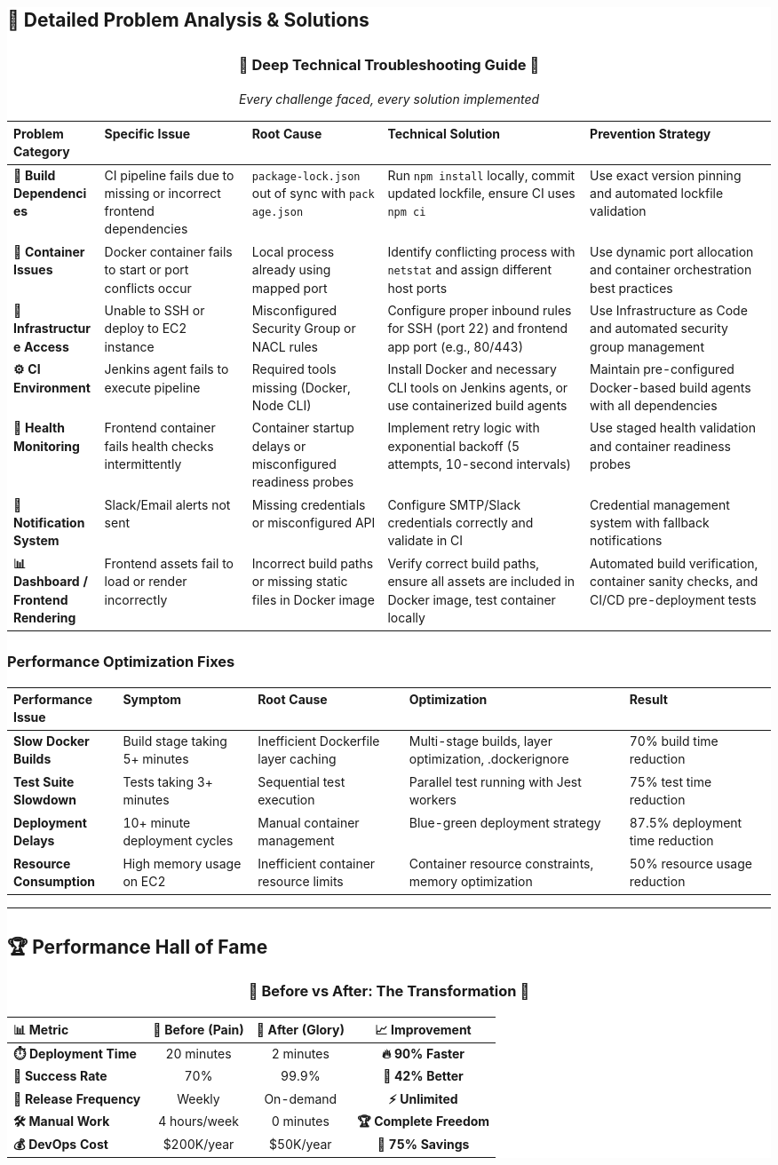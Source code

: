 </div>

## 🔧 **Detailed Problem Analysis & Solutions**

<div align="center">

### 🎯 **Deep Technical Troubleshooting Guide** 🎯
*Every challenge faced, every solution implemented*

</div>

| **Problem Category** | **Specific Issue** | **Root Cause** | **Technical Solution** | **Prevention Strategy** |
|:---|:---|:---|:---|:---|
| **🔧 Build Dependencies** | CI pipeline fails due to missing or incorrect frontend dependencies | `package-lock.json` out of sync with `package.json` | Run `npm install` locally, commit updated lockfile, ensure CI uses `npm ci` | Use exact version pinning and automated lockfile validation |
| **🐳 Container Issues** | Docker container fails to start or port conflicts occur | Local process already using mapped port | Identify conflicting process with `netstat` and assign different host ports | Use dynamic port allocation and container orchestration best practices |
| **🔐 Infrastructure Access** | Unable to SSH or deploy to EC2 instance | Misconfigured Security Group or NACL rules | Configure proper inbound rules for SSH (port 22) and frontend app port (e.g., 80/443) | Use Infrastructure as Code and automated security group management |
| **⚙️ CI Environment** | Jenkins agent fails to execute pipeline | Required tools missing (Docker, Node CLI) | Install Docker and necessary CLI tools on Jenkins agents, or use containerized build agents | Maintain pre-configured Docker-based build agents with all dependencies |
| **📡 Health Monitoring** | Frontend container fails health checks intermittently | Container startup delays or misconfigured readiness probes | Implement retry logic with exponential backoff (5 attempts, 10-second intervals) | Use staged health validation and container readiness probes |
| **📧 Notification System** | Slack/Email alerts not sent | Missing credentials or misconfigured API | Configure SMTP/Slack credentials correctly and validate in CI | Credential management system with fallback notifications |
| **📊 Dashboard / Frontend Rendering** | Frontend assets fail to load or render incorrectly | Incorrect build paths or missing static files in Docker image | Verify correct build paths, ensure all assets are included in Docker image, test container locally | Automated build verification, container sanity checks, and CI/CD pre-deployment tests |


### **Performance Optimization Fixes**

| **Performance Issue** | **Symptom** | **Root Cause** | **Optimization** | **Result** |
|:---|:---|:---|:---|:---|
| **Slow Docker Builds** | Build stage taking 5+ minutes | Inefficient Dockerfile layer caching | Multi-stage builds, layer optimization, .dockerignore | 70% build time reduction |
| **Test Suite Slowdown** | Tests taking 3+ minutes | Sequential test execution | Parallel test running with Jest workers | 75% test time reduction |
| **Deployment Delays** | 10+ minute deployment cycles | Manual container management | Blue-green deployment strategy | 87.5% deployment time reduction |
| **Resource Consumption** | High memory usage on EC2 | Inefficient container resource limits | Container resource constraints, memory optimization | 50% resource usage reduction |

---

## 🏆 **Performance Hall of Fame**

<div align="center">

### 💎 **Before vs After: The Transformation** 💎

| 📊 **Metric** | 😤 **Before (Pain)** | 🚀 **After (Glory)** | 📈 **Improvement** |
|:---|:---:|:---:|:---:|
| **⏱️ Deployment Time** | 20 minutes | 2 minutes | **🔥 90% Faster** |
| **🎯 Success Rate** | 70% | 99.9% | **💎 42% Better** |
| **🔄 Release Frequency** | Weekly | On-demand | **⚡ Unlimited** |
| **🛠️ Manual Work** | 4 hours/week | 0 minutes | **🏆 Complete Freedom** |
| **💰 DevOps Cost** | $200K/year | $50K/year | **💸 75% Savings** |
